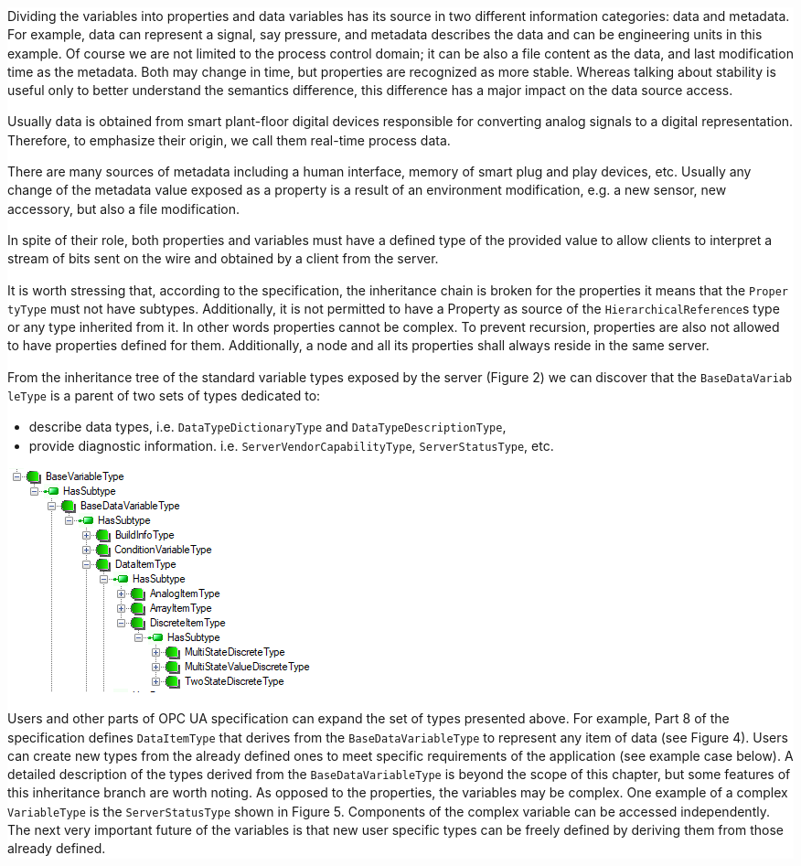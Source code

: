 Dividing the variables into properties and data variables has its source in two different information categories: data and metadata. For example, data can represent a signal, say pressure, and metadata describes the data and can be engineering units in this example. Of course we are not limited to the process control domain; it can be also a file content as the data, and last modification time as the metadata. Both may change in time, but properties are recognized as more stable. Whereas talking about stability is useful only to better understand the semantics difference, this difference has a major impact on the data source access.

Usually data is obtained from smart plant-floor digital devices responsible for converting analog signals to a digital representation. Therefore, to emphasize their origin, we call them real-time process data.

There are many sources of metadata including a human interface, memory of smart plug and play devices, etc. Usually any change of the metadata value exposed as a property is a result of an environment modification, e.g. a new sensor, new accessory, but also a file modification.

In spite of their role, both properties and variables must have a defined type of the provided value to allow clients to interpret a stream of bits sent on the wire and obtained by a client from the server.

It is worth stressing that, according to the specification, the inheritance chain is broken for the properties it means that the `PropertyType` must not have subtypes. Additionally, it is not permitted to have a Property as source of the `HierarchicalReference`s type or any type inherited from it. In other words properties cannot be complex. To prevent recursion, properties are also not allowed to have properties defined for them. Additionally, a node and all its properties shall always reside in the same server.

From the inheritance tree of the standard variable types exposed by the server (Figure 2) we can discover that the `BaseDataVariableType` is a parent of two sets of types dedicated to:

- describe data types, i.e. `DataTypeDictionaryType` and `DataTypeDescriptionType`,
- provide diagnostic information. i.e. `ServerVendorCapabilityType`, `ServerStatusType`, etc.

![Figure 4 VariableTypes to represent items of data](../CommonResources/Media/SemanticData/StandardInformationModel.VariableTypesRepresentingDataItems.PNG)

Users and other parts of OPC UA specification can expand the set of types presented above. For example, Part 8 of the specification defines `DataItemType` that derives from the `BaseDataVariableType` to represent any item of data (see Figure 4). Users can create new types from the already defined ones to meet specific requirements of the application (see example case below). A detailed description of the types derived from the `BaseDataVariableType` is beyond the scope of this chapter, but some features of this inheritance branch are worth noting. As opposed to the properties, the variables may be complex. One example of a complex `VariableType` is the `ServerStatusType` shown in Figure 5. Components of the complex variable can be accessed independently. The next very important future of the variables is that new user specific types can be freely defined by deriving them from those already defined.
